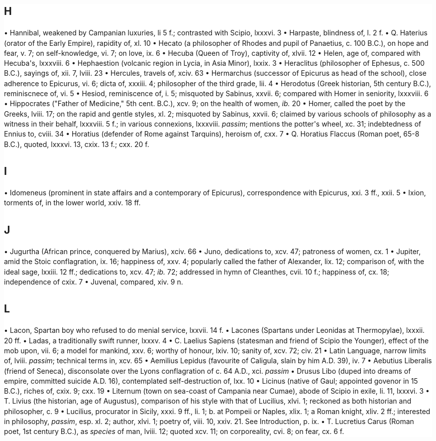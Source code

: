 ## H

 • Hannibal, weakened by Campanian luxuries, li 5 f.; contrasted with Scipio, lxxxvi. 3
 • Harpaste, blindness of, l. 2 f.
 • Q. Haterius (orator of the Early Empire), rapidity of, xl. 10
 • Hecato (a philosopher of Rhodes and pupil of Panaetius, c. 100 B.C.), on hope and fear, v. 7; on self-knowledge, vi. 7; on love, ix. 6
 • Hecuba (Queen of Troy), captivity of, xlvii. 12
 • Helen, age of, compared with Hecuba's, lxxxviii. 6
 • Hephaestion (volcanic region in Lycia, in Asia Minor), lxxix. 3
 • Heraclitus (philosopher of Ephesus, c. 500 B.C.), sayings of, xii. 7, lviii. 23
 • Hercules, travels of, xciv. 63
 • Hermarchus (successor of Epicurus as head of the school), close adherence to Epicurus, vi. 6; dicta of, xxxiii. 4; philosopher of the third grade, lii. 4
 • Herodotus (Greek historian, 5th century B.C.), reminiscnece of, vi. 5
 • Hesiod, reminiscence of, i. 5; misquoted by Sabinus, xxvii. 6; compared with Homer in seniority, lxxxviii. 6
 • Hippocrates ("Father of Medicine," 5th cent. B.C.), xcv. 9; on the health of women, *ib.* 20
 • Homer, called the poet by the Greeks, lviii. 17; on the rapid and gentle styles, xl. 2; misquoted by Sabinus, xxvii. 6; claimed by various schools of philosophy as a witness in their behalf, lxxxviii. 5 f.; in various connexions, lxxxviii. *passim*; mentions the potter's wheel, xc. 31; indebtedness of Ennius to, cviii. 34
 • Horatius (defender of Rome against Tarquins), heroism of, cxx. 7
 • Q. Horatius Flaccus (Roman poet, 65-8 B.C.), quoted, lxxxvi. 13, cxix. 13 f.; cxx. 20 f.

## I

 • Idomeneus (prominent in state affairs and a contemporary of Epicurus), correspondence with Epicurus, xxi. 3 ff., xxii. 5
 • Ixion, torments of, in the lower world, xxiv. 18 ff.

## J

 • Jugurtha (African prince, conquered by Marius), xciv. 66
 • Juno, dedications to, xcv. 47; patroness of women, cx. 1
 • Jupiter, amid the Stoic conflagration, ix. 16; happiness of, xxv. 4; popularly called the father of Alexander, lix. 12; comparison of, with the ideal sage, lxxiii. 12 ff.; dedications to, xcv. 47; *ib.* 72; addressed in hymn of Cleanthes, cvii. 10 f.; happiness of, cx. 18; independence of cxix. 7
 • Juvenal, compared, xiv. 9 n.

## L

 • Lacon, Spartan boy who refused to do menial service, lxxvii. 14 f.
 • Lacones (Spartans under Leonidas at Thermopylae), lxxxii. 20 ff.
 • Ladas, a traditionally swift runner, lxxxv. 4
 • C. Laelius Sapiens (statesman and friend of Scipio the Younger), effect of the mob upon, vii. 6; a model for mankind, xxv. 6; worthy of honour, lxiv. 10; sanity of, xcv. 72; civ. 21
 • Latin Language, narrow limits of, lviii. *passim*; technical terms in, xcv. 65
 • Aemilius Lepidus (favourite of Caligula, slain by him A.D. 39), iv. 7
 • Aebutius Liberalis (friend of Seneca), disconsolate over the Lyons conflagration of c. 64 A.D., xci. *passim*
 • Drusus Libo (duped into dreams of empire, committed suicide A.D. 16), contemplated self-destruction of, lxx. 10
 • Licinus (native of Gaul; appointed govenor in 15 B.C.), riches of, cxix. 9; cxx. 19
 • Liternum (town on sea-coast of Campania near Cumae), abode of Scipio in exile, li. 11, lxxxvi. 3
 • T. Livius (the historian, age of Augustus), comparison of his style with that of Lucilius, xlvi. 1; reckoned as both historian and philosopher, c. 9
 • Lucilius, procurator in Sicily, xxxi. 9 ff., li. 1; b. at Pompeii or Naples, xlix. 1; a Roman knight, xliv. 2 ff.; interested in philosophy, *passim*, esp. xl. 2; author, xlvi. 1; poetry of, viii. 10, xxiv. 21. See Introduction, p. ix.
 • T. Lucretius Carus (Roman poet, 1st century B.C.), as *species* of man, lviii. 12; quoted xcv. 11; on corporeality, cvi. 8; on fear, cx. 6 f.